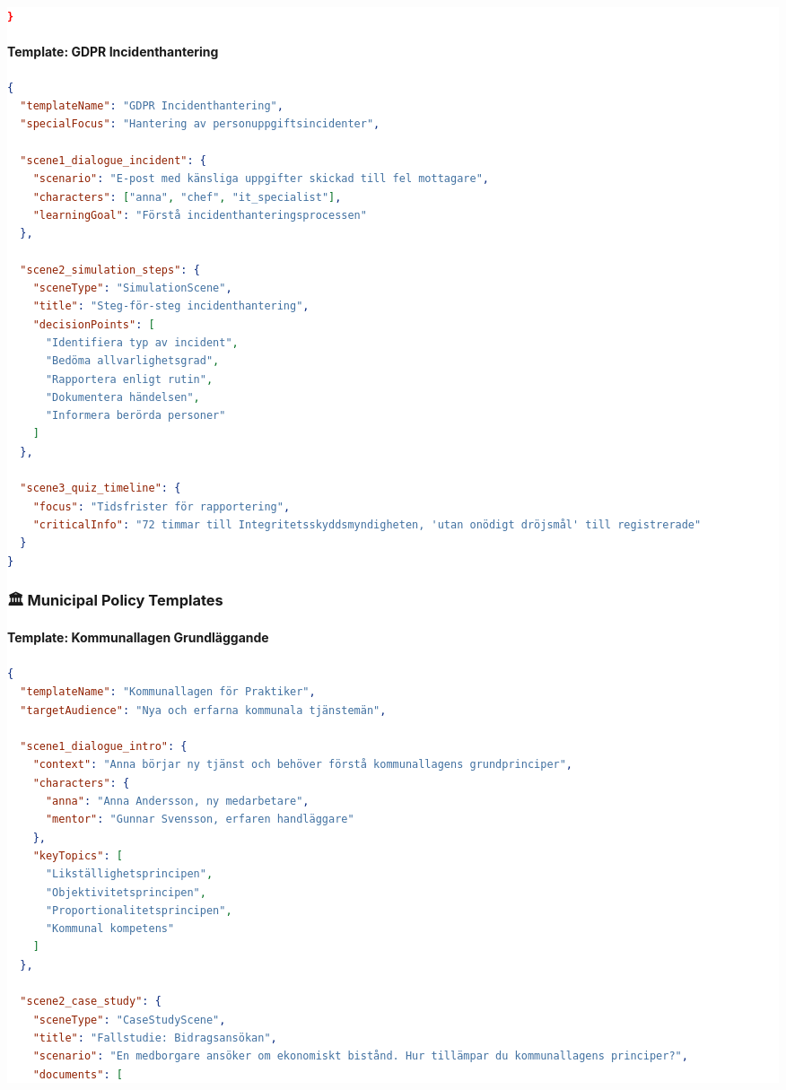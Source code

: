 ```json
}
```

#### **Template: GDPR Incidenthantering**
```json
{
  "templateName": "GDPR Incidenthantering",
  "specialFocus": "Hantering av personuppgiftsincidenter",
  
  "scene1_dialogue_incident": {
    "scenario": "E-post med känsliga uppgifter skickad till fel mottagare",
    "characters": ["anna", "chef", "it_specialist"],
    "learningGoal": "Förstå incidenthanteringsprocessen"
  },
  
  "scene2_simulation_steps": {
    "sceneType": "SimulationScene",
    "title": "Steg-för-steg incidenthantering",
    "decisionPoints": [
      "Identifiera typ av incident",
      "Bedöma allvarlighetsgrad",
      "Rapportera enligt rutin",
      "Dokumentera händelsen",
      "Informera berörda personer"
    ]
  },
  
  "scene3_quiz_timeline": {
    "focus": "Tidsfrister för rapportering",
    "criticalInfo": "72 timmar till Integritetsskyddsmyndigheten, 'utan onödigt dröjsmål' till registrerade"
  }
}
```

### 🏛️ Municipal Policy Templates

#### **Template: Kommunallagen Grundläggande**
```json
{
  "templateName": "Kommunallagen för Praktiker",
  "targetAudience": "Nya och erfarna kommunala tjänstemän",
  
  "scene1_dialogue_intro": {
    "context": "Anna börjar ny tjänst och behöver förstå kommunallagens grundprinciper",
    "characters": {
      "anna": "Anna Andersson, ny medarbetare",
      "mentor": "Gunnar Svensson, erfaren handläggare"
    },
    "keyTopics": [
      "Likställighetsprincipen",
      "Objektivitetsprincipen", 
      "Proportionalitetsprincipen",
      "Kommunal kompetens"
    ]
  },
  
  "scene2_case_study": {
    "sceneType": "CaseStudyScene",
    "title": "Fallstudie: Bidragsansökan",
    "scenario": "En medborgare ansöker om ekonomiskt bistånd. Hur tillämpar du kommunallagens principer?",
    "documents": [
```